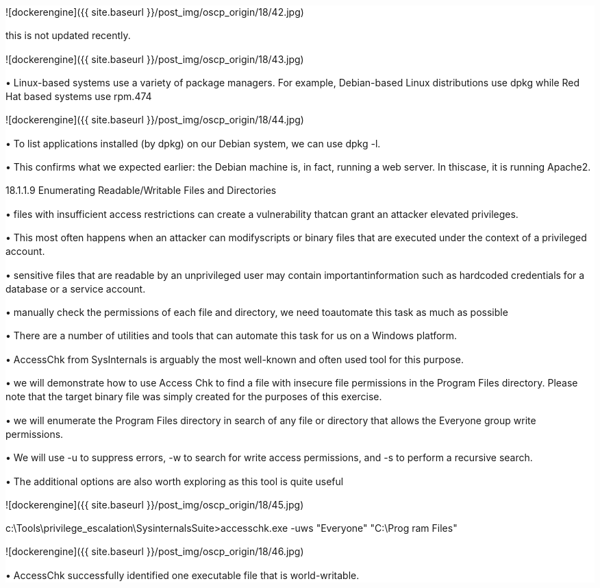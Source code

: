 ![dockerengine]({{ site.baseurl }}/post_img/oscp_origin/18/42.jpg)

this is not updated recently.

![dockerengine]({{ site.baseurl }}/post_img/oscp_origin/18/43.jpg)

• Linux-based systems use a variety of package managers. For example, Debian-based Linux distributions use dpkg while Red Hat based systems use rpm.474


![dockerengine]({{ site.baseurl }}/post_img/oscp_origin/18/44.jpg)

• To list applications installed (by dpkg) on our Debian system, we can use 
  dpkg -l.
  
• This confirms what we expected earlier: the Debian machine is, in fact, running a web server. In thiscase, it is running Apache2.


18.1.1.9 Enumerating Readable/Writable Files and Directories

• files with insufficient access restrictions can create a vulnerability thatcan grant an attacker elevated privileges.

• This most often happens when an attacker can modifyscripts or binary files that are executed under the context of a privileged account.

• sensitive files that are readable by an unprivileged user may contain importantinformation such as hardcoded credentials for a database or a service account.

• manually check the permissions of each file and directory, we need toautomate this task as much as possible

• There are a number of utilities and tools that can automate this task for us on a Windows platform. 

• AccessChk from SysInternals is arguably the most well-known and often used tool for this purpose.

• we will demonstrate how to use Access Chk to find a file with insecure file permissions in the Program Files directory. Please note that the target binary file was simply created for the purposes of this exercise.

• we will enumerate the Program Files directory in search of any file or directory that allows the Everyone group write permissions.

• We will use -u to suppress errors, -w to search for write access permissions, and -s to perform a recursive search.

• The additional options are also worth exploring as this tool is quite useful

![dockerengine]({{ site.baseurl }}/post_img/oscp_origin/18/45.jpg)

c:\Tools\privilege_escalation\SysinternalsSuite>accesschk.exe -uws "Everyone" "C:\Prog
ram Files"

![dockerengine]({{ site.baseurl }}/post_img/oscp_origin/18/46.jpg)

• AccessChk successfully identified one executable file that is world-writable.
